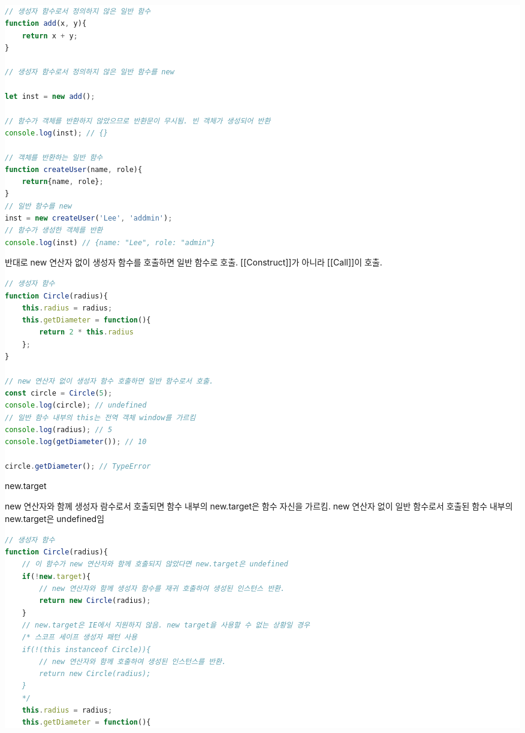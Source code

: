 ```js
// 생성자 함수로서 정의하지 않은 일반 함수
function add(x, y){
    return x + y;
}

// 생성자 함수로서 정의하지 않은 일반 함수를 new

let inst = new add();

// 함수가 객체를 반환하지 않았으므로 반환문이 무시됨. 빈 객체가 생성되어 반환
console.log(inst); // {}

// 객체를 반환하는 일반 함수
function createUser(name, role){
    return{name, role};
}
// 일반 함수를 new
inst = new createUser('Lee', 'addmin');
// 함수가 생성한 객체를 반환
console.log(inst) // {name: "Lee", role: "admin"}
```

반대로 new 연산자 없이 생성자 함수를 호출하면 일반 함수로 호출. [[Construct]]가 아니라 [[Call]]이 호출.

```js
// 생성자 함수
function Circle(radius){
    this.radius = radius;
    this.getDiameter = function(){
        return 2 * this.radius
    };
}

// new 연산자 없이 생성자 함수 호출하면 일반 함수로서 호출.
const circle = Circle(5);
console.log(circle); // undefined
// 일반 함수 내부의 this는 전역 객체 window를 가르킴
console.log(radius); // 5
console.log(getDiameter()); // 10

circle.getDiameter(); // TypeError
```



new.target

new 연산자와 함께 생성자 람수로서 호출되면 함수 내부의 new.target은 함수 자신을 가르킴. new 연산자 없이 일반 함수로서 호출된 함수 내부의 new.target은 undefined임

```js
// 생성자 함수
function Circle(radius){
    // 이 함수가 new 연산자와 함께 호출되지 않았다면 new.target은 undefined
    if(!new.target){
        // new 연산자와 함께 생성자 함수를 재귀 호출하여 생성된 인스턴스 반환.
        return new Circle(radius);
    }
    // new.target은 IE에서 지원하지 않음. new target을 사용할 수 없는 상황일 경우
    /* 스코프 세이프 생성자 패턴 사용
    if(!(this instanceof Circle)){
    	// new 연산자와 함께 호출하여 생성된 인스턴스를 반환.
     	return new Circle(radius);
    }
    */
    this.radius = radius;
    this.getDiameter = function(){
```